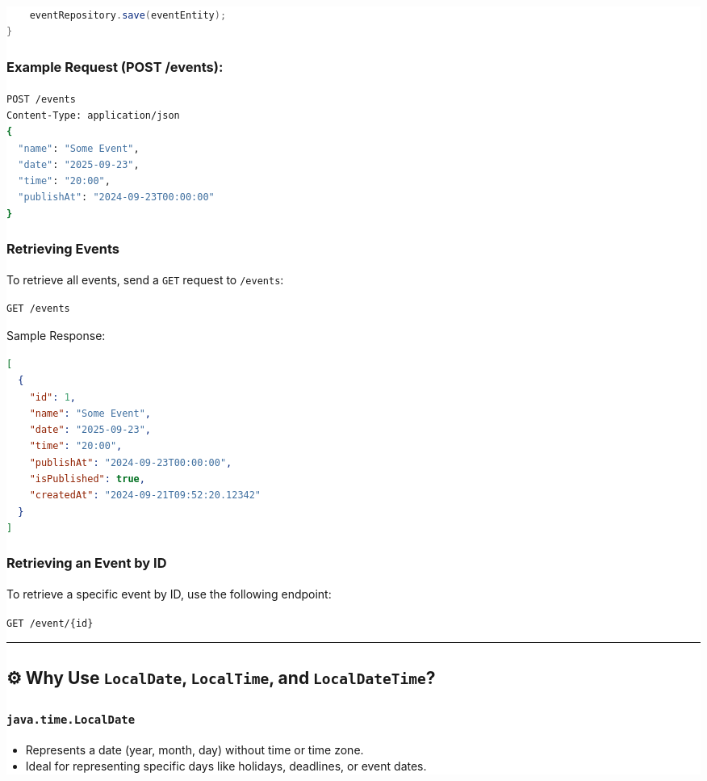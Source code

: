 ```java
    eventRepository.save(eventEntity);
}
```

### Example Request (POST /events):

```bash
POST /events
Content-Type: application/json
{
  "name": "Some Event",
  "date": "2025-09-23",
  "time": "20:00",
  "publishAt": "2024-09-23T00:00:00"
}
```

### Retrieving Events

To retrieve all events, send a `GET` request to `/events`:

```bash
GET /events
```

Sample Response:

```json
[
  {
    "id": 1,
    "name": "Some Event",
    "date": "2025-09-23",
    "time": "20:00",
    "publishAt": "2024-09-23T00:00:00",
    "isPublished": true,
    "createdAt": "2024-09-21T09:52:20.12342"
  }
]
```

### Retrieving an Event by ID

To retrieve a specific event by ID, use the following endpoint:

```bash
GET /event/{id}
```

---

## ⚙️ **Why Use `LocalDate`, `LocalTime`, and `LocalDateTime`?**

### **`java.time.LocalDate`**
- Represents a date (year, month, day) without time or time zone.
- Ideal for representing specific days like holidays, deadlines, or event dates.
